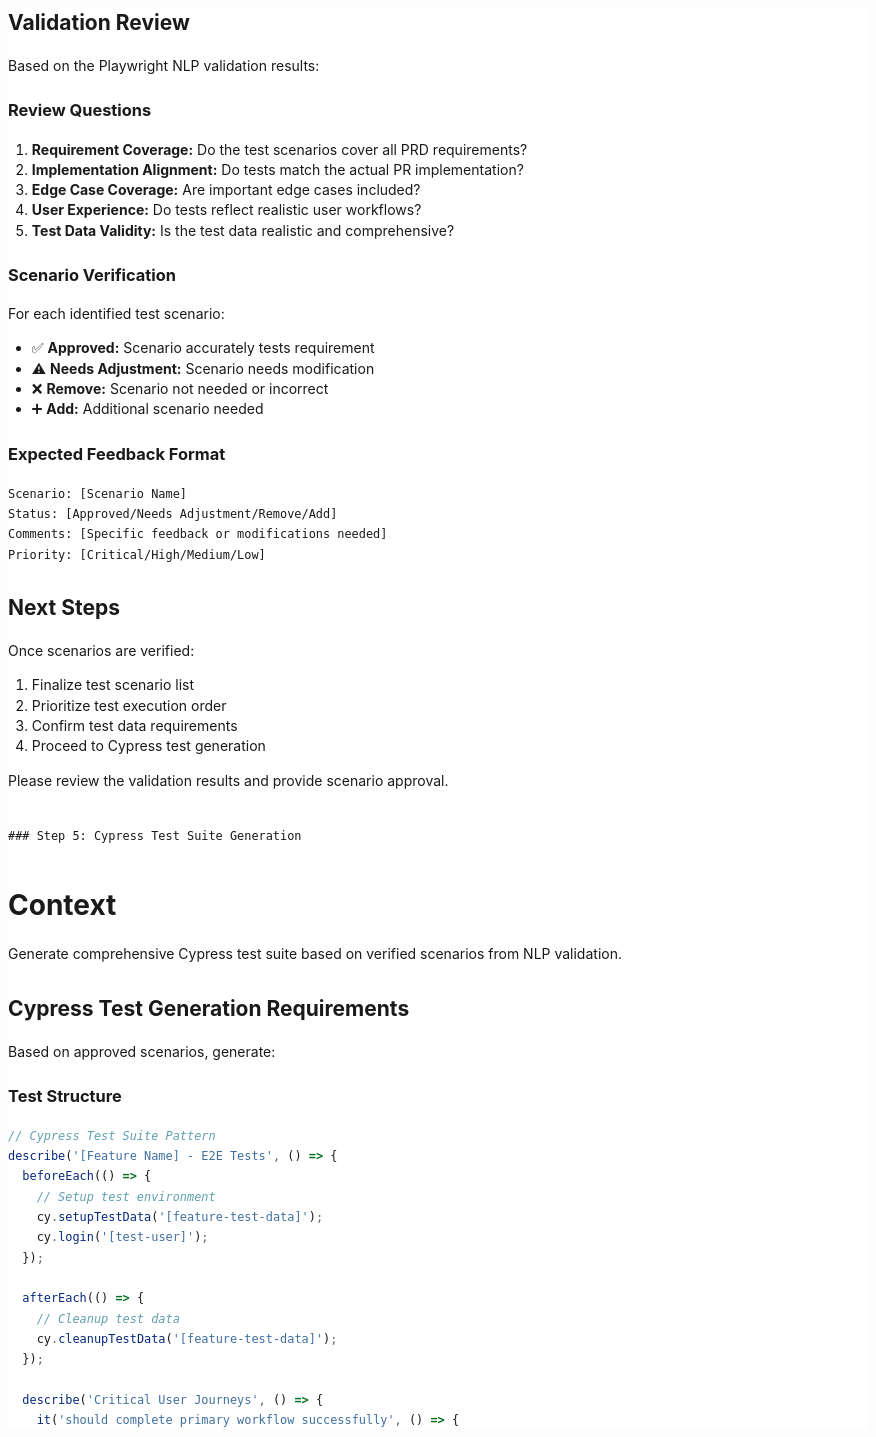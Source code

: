 ## Validation Review
Based on the Playwright NLP validation results:

### Review Questions
1. **Requirement Coverage:** Do the test scenarios cover all PRD requirements?
2. **Implementation Alignment:** Do tests match the actual PR implementation?
3. **Edge Case Coverage:** Are important edge cases included?
4. **User Experience:** Do tests reflect realistic user workflows?
5. **Test Data Validity:** Is the test data realistic and comprehensive?

### Scenario Verification
For each identified test scenario:
- ✅ **Approved:** Scenario accurately tests requirement
- ⚠️ **Needs Adjustment:** Scenario needs modification
- ❌ **Remove:** Scenario not needed or incorrect
- ➕ **Add:** Additional scenario needed

### Expected Feedback Format
```
Scenario: [Scenario Name]
Status: [Approved/Needs Adjustment/Remove/Add]
Comments: [Specific feedback or modifications needed]
Priority: [Critical/High/Medium/Low]
```

## Next Steps
Once scenarios are verified:
1. Finalize test scenario list
2. Prioritize test execution order
3. Confirm test data requirements
4. Proceed to Cypress test generation

Please review the validation results and provide scenario approval.
```

### Step 5: Cypress Test Suite Generation
```
# Context
Generate comprehensive Cypress test suite based on verified scenarios from NLP validation.

## Cypress Test Generation Requirements
Based on approved scenarios, generate:

### Test Structure
```typescript
// Cypress Test Suite Pattern
describe('[Feature Name] - E2E Tests', () => {
  beforeEach(() => {
    // Setup test environment
    cy.setupTestData('[feature-test-data]');
    cy.login('[test-user]');
  });

  afterEach(() => {
    // Cleanup test data
    cy.cleanupTestData('[feature-test-data]');
  });

  describe('Critical User Journeys', () => {
    it('should complete primary workflow successfully', () => {
```